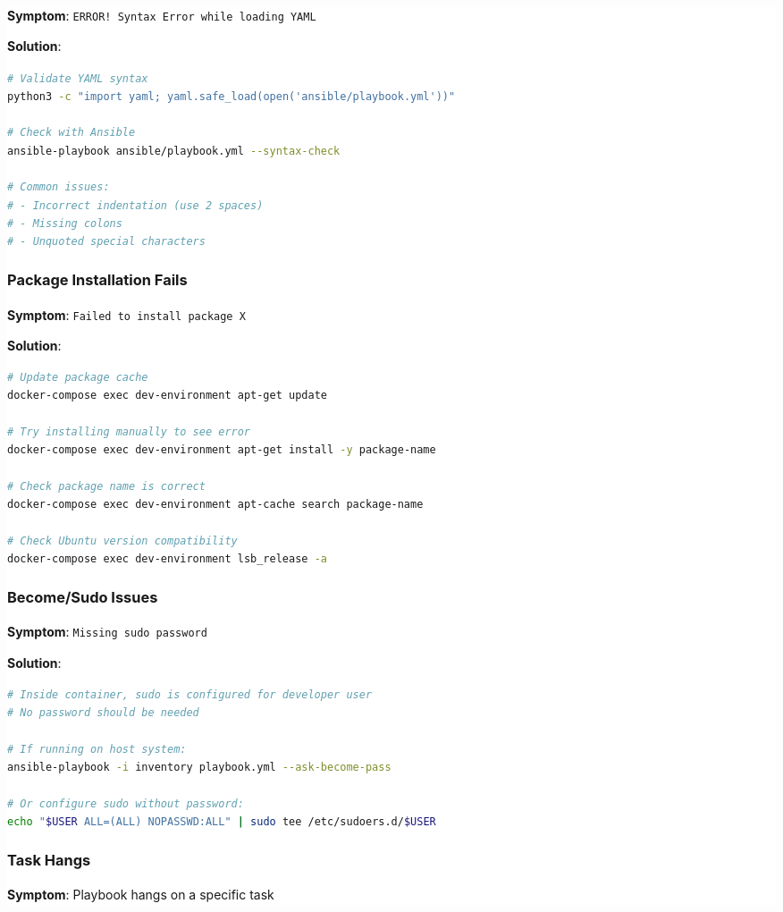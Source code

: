 **Symptom**: `ERROR! Syntax Error while loading YAML`

**Solution**:
```bash
# Validate YAML syntax
python3 -c "import yaml; yaml.safe_load(open('ansible/playbook.yml'))"

# Check with Ansible
ansible-playbook ansible/playbook.yml --syntax-check

# Common issues:
# - Incorrect indentation (use 2 spaces)
# - Missing colons
# - Unquoted special characters
```

### Package Installation Fails

**Symptom**: `Failed to install package X`

**Solution**:
```bash
# Update package cache
docker-compose exec dev-environment apt-get update

# Try installing manually to see error
docker-compose exec dev-environment apt-get install -y package-name

# Check package name is correct
docker-compose exec dev-environment apt-cache search package-name

# Check Ubuntu version compatibility
docker-compose exec dev-environment lsb_release -a
```

### Become/Sudo Issues

**Symptom**: `Missing sudo password`

**Solution**:
```bash
# Inside container, sudo is configured for developer user
# No password should be needed

# If running on host system:
ansible-playbook -i inventory playbook.yml --ask-become-pass

# Or configure sudo without password:
echo "$USER ALL=(ALL) NOPASSWD:ALL" | sudo tee /etc/sudoers.d/$USER
```

### Task Hangs

**Symptom**: Playbook hangs on a specific task
